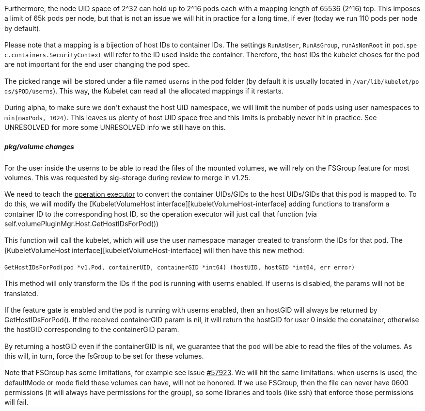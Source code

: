 Furthermore, the node UID space of 2^32 can hold up to 2^16 pods each with a
mapping length of 65536 (2^16) top. This imposes a limit of 65k pods per node,
but that is not an issue we will hit in practice for a long time, if ever (today
we run 110 pods per node by default).

Please note that a mapping is a bijection of host IDs to container IDs. The
settings `RunAsUser`, `RunAsGroup`, `runAsNonRoot` in
`pod.spec.containers.SecurityContext` will refer to the ID used inside the
container. Therefore, the host IDs the kubelet choses for the pod are not
important for the end user changing the pod spec.

The picked range will be stored under a file named `userns` in the pod folder
(by default it is usually located in `/var/lib/kubelet/pods/$POD/userns`). This
way, the Kubelet can read all the allocated mappings if it restarts.

During alpha, to make sure we don't exhaust the host UID namespace, we will
limit the number of pods using user namespaces to `min(maxPods, 1024)`. This
leaves us plenty of host UID space free and this limits is probably never hit in
practice. See UNRESOLVED for more some UNRESOLVED info we still have on this.

##### pkg/volume changes

For the user inside the userns to be able to read the files of the mounted
volumes, we will rely on the FSGroup feature for most volumes. This was
[requested by sig-storage][sig-storage-fsgroup] during review to merge in v1.25.

We need to teach the [operation executor][operation-executor] to convert
the container UIDs/GIDs to the host UIDs/GIDs that this pod is mapped to. To do
this, we will modify the [KubeletVolumeHost
interface][kubeletVolumeHost-interface] adding functions to transform a
container ID to the corresponding host ID, so the operation executor will just
call that function (via self.volumePluginMgr.Host.GetHostIDsForPod())

This function will call the kubelet, which will use the user namespace manager
created to transform the IDs for that pod. The [KubeletVolumeHost
interface][kubeletVolumeHost-interface] will then have this new method:

```
GetHostIDsForPod(pod *v1.Pod, containerUID, containerGID *int64) (hostUID, hostGID *int64, err error)
```

This method will only transform the IDs if the pod is running with userns
enabled. If userns is disabled, the params will not be translated.

If the feature gate is enabled and the pod is running with userns enabled, then
an hostGID will always be returned by GetHostIDsForPod(). If the received
containerGID param is nil, it will return the hostGID for user 0 inside the
conatainer, otherwise the hostGID corresponding to the containerGID param.

By returning a hostGID even if the containerGID is nil, we guarantee that the pod
will be able to read the files of the volumes. As this will, in turn, force the
fsGroup to be set for these volumes.

Note that FSGroup has some limitations, for example see issue
[#57923][fsgroup-issue]. We will hit the same limitations: when userns is used,
the defaultMode or mode field these volumes can have, will not be honored. If we
use FSGroup, then the file can never have 0600 permissions (it will always have
permissions for the group), so some libraries and tools (like ssh) that enforce
those permissions will fail.


[kubernetes.io]: https://kubernetes.io/
[kubernetes/enhancements]: https://git.k8s.io/enhancements
[kubernetes/kubernetes]: https://git.k8s.io/kubernetes
[kubernetes/website]: https://git.k8s.io/website
[kubelet-userns]: https://github.com/kubernetes/enhancements/tree/master/keps/sig-node/2033-kubelet-in-userns-aka-rootless
[sig-storage-fsgroup]: https://github.com/kubernetes/kubernetes/pull/111090#discussion_r936900666
[fsgroup-issue]: https://github.com/kubernetes/kubernetes/issues/57923
[volume-mounter-args]: https://github.com/kubernetes/kubernetes/blob/cfd69463deeebfc5ae8a0813d7d2b125033c4aca/pkg/volume/volume.go#L125-L129
[operation-executor]: https://github.com/kubernetes/kubernetes/blob/cfd69463deeebfc5ae8a0813d7d2b125033c4aca/pkg/volume/util/operationexecutor/operation_generator.go#L674-L675
[volumeHost interface]: https://github.com/kubernetes/kubernetes/blob/cfd69463deeebfc5ae8a0813d7d2b125033c4aca/pkg/volume/plugins.go#L360-L361
[kubeletVolumeHost]: https://github.com/kubernetes/kubernetes/blob/cfd69463deeebfc5ae8a0813d7d2b125033c4aca/pkg/volume/plugins.go#L326-L327
[atomic-writer-fsUser]: https://github.com/kubernetes/kubernetes/blob/cfd69463deeebfc5ae8a0813d7d2b125033c4aca/pkg/volume/util/atomic_writer.go#L68
[configmap-fsuser]: https://github.com/kubernetes/kubernetes/blob/cfd69463deeebfc5ae8a0813d7d2b125033c4aca/pkg/volume/configmap/configmap.go#L272-L273
[proto3-defaults]: https://developers.google.com/protocol-buffers/docs/proto3#default